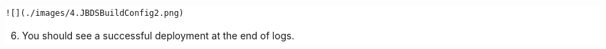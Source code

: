     ![](./images/4.JBDSBuildConfig2.png)  

6. You should see a successful deployment at the end of logs.  
